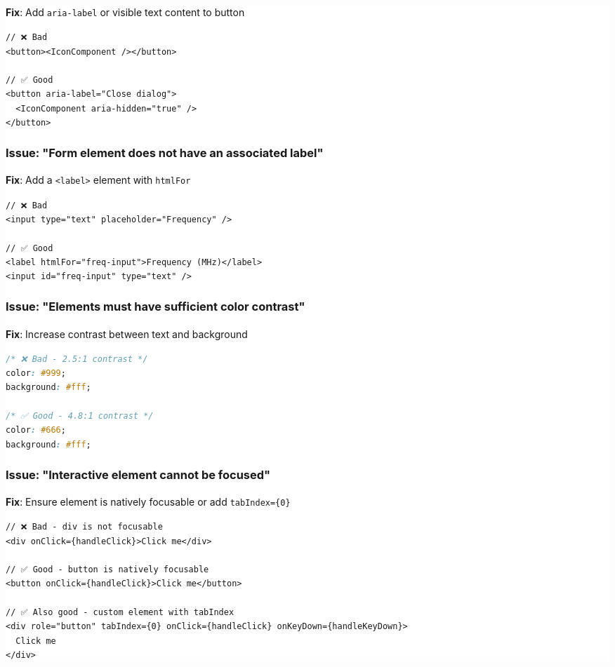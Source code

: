 **Fix**: Add `aria-label` or visible text content to button

```tsx
// ❌ Bad
<button><IconComponent /></button>

// ✅ Good
<button aria-label="Close dialog">
  <IconComponent aria-hidden="true" />
</button>
```

### Issue: "Form element does not have an associated label"

**Fix**: Add a `<label>` element with `htmlFor`

```tsx
// ❌ Bad
<input type="text" placeholder="Frequency" />

// ✅ Good
<label htmlFor="freq-input">Frequency (MHz)</label>
<input id="freq-input" type="text" />
```

### Issue: "Elements must have sufficient color contrast"

**Fix**: Increase contrast between text and background

```css
/* ❌ Bad - 2.5:1 contrast */
color: #999;
background: #fff;

/* ✅ Good - 4.8:1 contrast */
color: #666;
background: #fff;
```

### Issue: "Interactive element cannot be focused"

**Fix**: Ensure element is natively focusable or add `tabIndex={0}`

```tsx
// ❌ Bad - div is not focusable
<div onClick={handleClick}>Click me</div>

// ✅ Good - button is natively focusable
<button onClick={handleClick}>Click me</button>

// ✅ Also good - custom element with tabIndex
<div role="button" tabIndex={0} onClick={handleClick} onKeyDown={handleKeyDown}>
  Click me
</div>
```
